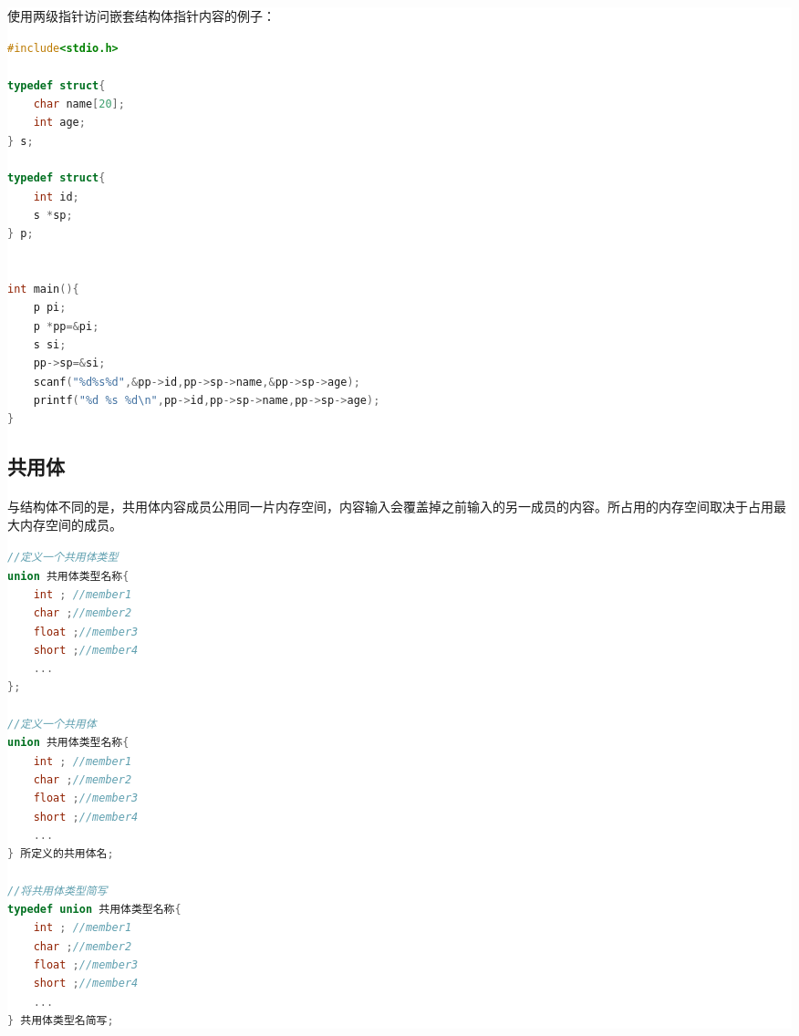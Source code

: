使用两级指针访问嵌套结构体指针内容的例子：

```c
#include<stdio.h>

typedef struct{
    char name[20];
    int age;
} s;

typedef struct{
    int id;
    s *sp;
} p;


int main(){
    p pi;
    p *pp=&pi;
    s si;
    pp->sp=&si;
    scanf("%d%s%d",&pp->id,pp->sp->name,&pp->sp->age);
    printf("%d %s %d\n",pp->id,pp->sp->name,pp->sp->age);
}
```

## 共用体

与结构体不同的是，共用体内容成员公用同一片内存空间，内容输入会覆盖掉之前输入的另一成员的内容。所占用的内存空间取决于占用最大内存空间的成员。

```c
//定义一个共用体类型
union 共用体类型名称{
    int ; //member1
    char ;//member2
    float ;//member3
    short ;//member4
    ...
};

//定义一个共用体
union 共用体类型名称{
    int ; //member1
    char ;//member2
    float ;//member3
    short ;//member4
    ...
} 所定义的共用体名;

//将共用体类型简写
typedef union 共用体类型名称{
    int ; //member1
    char ;//member2
    float ;//member3
    short ;//member4
    ...
} 共用体类型名简写;
```
